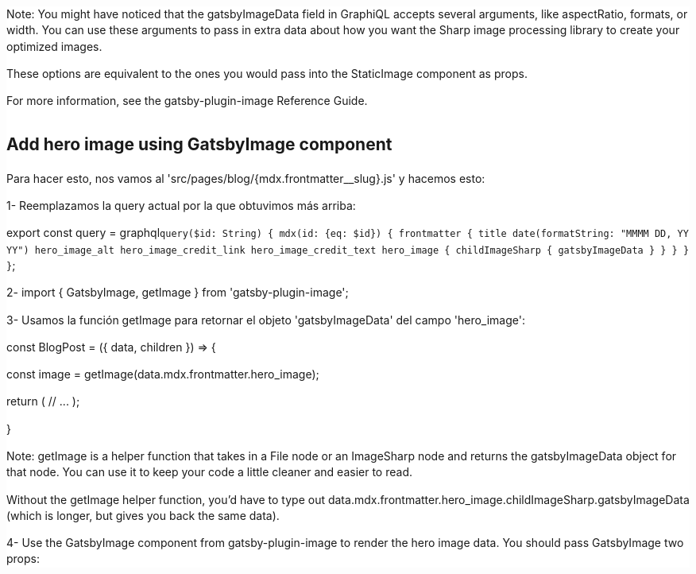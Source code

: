 Note: You might have noticed that the gatsbyImageData field in GraphiQL accepts several arguments, like aspectRatio, formats, or width. You can use these arguments to pass in extra data about how you want the Sharp image processing library to create your optimized images.

These options are equivalent to the ones you would pass into the StaticImage component as props.

For more information, see the gatsby-plugin-image Reference Guide.



## Add hero image using GatsbyImage component

Para hacer esto, nos vamos al 'src/pages/blog/{mdx.frontmatter__slug}.js' y hacemos esto:

1- Reemplazamos la query actual por la que obtuvimos más arriba:

export const query = graphql`
  query($id: String) {
    mdx(id: {eq: $id}) {
      frontmatter {
        title
        date(formatString: "MMMM DD, YYYY")
        hero_image_alt
        hero_image_credit_link
        hero_image_credit_text
        hero_image {
          childImageSharp {
            gatsbyImageData
          }
        }
      }
    }
  }
`;

2- import { GatsbyImage, getImage } from 'gatsby-plugin-image';

3- Usamos la función getImage para retornar el objeto 'gatsbyImageData' del campo 'hero_image':

const BlogPost = ({ data, children }) => {

  const image = getImage(data.mdx.frontmatter.hero_image);

  return (
    // ...
  );

}

Note: getImage is a helper function that takes in a File node or an ImageSharp node and returns the gatsbyImageData object for that node. You can use it to keep your code a little cleaner and easier to read.

Without the getImage helper function, you’d have to type out data.mdx.frontmatter.hero_image.childImageSharp.gatsbyImageData (which is longer, but gives you back the same data).

4- Use the GatsbyImage component from gatsby-plugin-image to render the hero image data. You should pass GatsbyImage two props:
